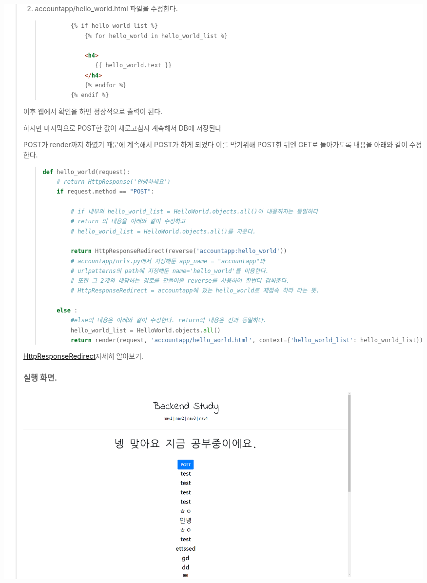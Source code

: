 >> ```
> 
> 2. accountapp/hello_world.html 파일을 수정한다.
>> ```html
>>         {% if hello_world_list %}
>>             {% for hello_world in hello_world_list %}
>>                         
>>             <h4>
>>                {{ hello_world.text }} 
>>             </h4>
>>             {% endfor %}
>>         {% endif %}
>> ```
>
> 이후 웹에서 확인을 하면 정상적으로 출력이 된다. 
> 
> 하지만 마지막으로 POST한 값이 새로고침시 계속해서 DB에 저장된다
> 
> POST가 render까지 하였기 때문에 계속해서 POST가 하게 되었다 이를 막기위해 POST한 뒤엔 GET로 돌아가도록 내용을 아래와 같이 수정한다.
>> ```Python
>> def hello_world(request):
>>     # return HttpResponse('안녕하세요')
>>     if request.method == "POST":
>>         
>>         # if 내부의 hello_world_list = HelloWorld.objects.all()이 내용까지는 동일하다
>>         # return 의 내용을 아래와 같이 수정하고
>>         # hello_world_list = HelloWorld.objects.all()를 지운다.
>> 
>>         return HttpResponseRedirect(reverse('accountapp:hello_world'))
>>         # accountapp/urls.py에서 지정해둔 app_name = "accountapp"와
>>         # urlpatterns의 path에 지정해둔 name='hello_world'를 이용한다.
>>         # 또한 그 2개의 해당하는 경로를 만들어줄 reverse를 사용하여 한번더 감싸준다.
>>         # HttpResponseRedirect = accountapp에 있는 hello_world로 재접속 하라 라는 뜻.
>>         
>>     else :
>>         #else의 내용은 아래와 같이 수정한다. return의 내용은 전과 동일하다.
>>         hello_world_list = HelloWorld.objects.all()
>>         return render(request, 'accountapp/hello_world.html', context={'hello_world_list': hello_world_list})
>> ```
> [HttpResponseRedirect](https://valuefactory.tistory.com/605)자세히 알아보기.
> ### 실행 화면.
>
> ![hello_world_list](./image/Django12/Django_12_4.png)